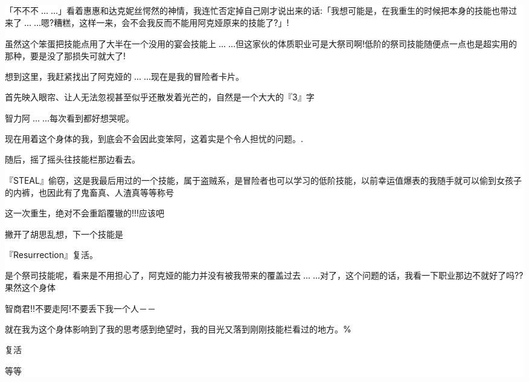 

「不不不 ... ...」看着惠惠和达克妮丝愕然的神情，我连忙否定掉自己刚才说出来的话:「我想可能是，在我重生的时候把本身的技能也带过来了 ... ...嗯?糟糕，这样一来，会不会我反而不能用阿克娅原来的技能了?」!



虽然这个笨蛋把技能点用了大半在一个没用的宴会技能上 ... ...但这家伙的体质职业可是大祭司啊!低阶的祭司技能随便点一点也是超实用的那种，要是没了那损失可就大了!



想到这里，我赶紧找出了阿克娅的 ... ...现在是我的冒险者卡片。





首先映入眼帘、让人无法忽视甚至似乎还散发着光芒的，自然是一个大大的『3』字



智力阿 ... ...每次看到都好想哭呢。





现在用着这个身体的我，到底会不会因此变笨阿，这着实是个令人担忧的问题。.





随后，摇了摇头往技能栏那边看去。



『STEAL』偷窃，这是我最后用过的一个技能，属于盗贼系，是冒险者也可以学习的低阶技能，以前幸运值爆表的我随手就可以偷到女孩子的内裤，也因此有了鬼畜真、人渣真等等称号





这一次重生，绝对不会重蹈覆辙的!!!应该吧





撇开了胡思乱想，下一个技能是



『Resurrection』复活。



是个祭司技能呢，看来是不用担心了，阿克娅的能力并没有被我带来的覆盖过去 ... ...对了，这个问题的话，我看一下职业那边不就好了吗??果然这个身体



智商君!!不要走阿!不要丢下我一个人－－



就在我为这个身体影响到了我的思考感到绝望时，我的目光又落到刚刚技能栏看过的地方。%



复活





等等


